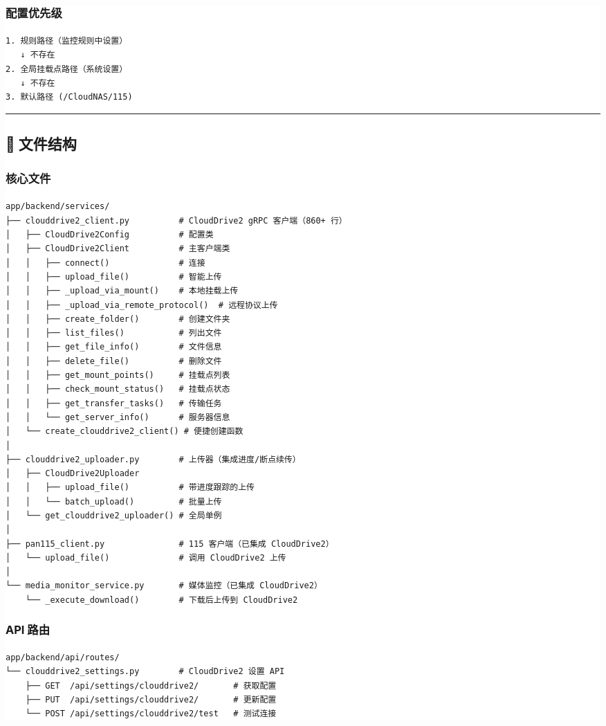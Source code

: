 ### 配置优先级

```
1. 规则路径（监控规则中设置）
   ↓ 不存在
2. 全局挂载点路径（系统设置）
   ↓ 不存在
3. 默认路径 (/CloudNAS/115)
```

---

## 📁 文件结构

### 核心文件

```
app/backend/services/
├── clouddrive2_client.py          # CloudDrive2 gRPC 客户端（860+ 行）
│   ├── CloudDrive2Config          # 配置类
│   ├── CloudDrive2Client          # 主客户端类
│   │   ├── connect()              # 连接
│   │   ├── upload_file()          # 智能上传
│   │   ├── _upload_via_mount()    # 本地挂载上传
│   │   ├── _upload_via_remote_protocol()  # 远程协议上传
│   │   ├── create_folder()        # 创建文件夹
│   │   ├── list_files()           # 列出文件
│   │   ├── get_file_info()        # 文件信息
│   │   ├── delete_file()          # 删除文件
│   │   ├── get_mount_points()     # 挂载点列表
│   │   ├── check_mount_status()   # 挂载点状态
│   │   ├── get_transfer_tasks()   # 传输任务
│   │   └── get_server_info()      # 服务器信息
│   └── create_clouddrive2_client() # 便捷创建函数
│
├── clouddrive2_uploader.py        # 上传器（集成进度/断点续传）
│   ├── CloudDrive2Uploader
│   │   ├── upload_file()          # 带进度跟踪的上传
│   │   └── batch_upload()         # 批量上传
│   └── get_clouddrive2_uploader() # 全局单例
│
├── pan115_client.py               # 115 客户端（已集成 CloudDrive2）
│   └── upload_file()              # 调用 CloudDrive2 上传
│
└── media_monitor_service.py       # 媒体监控（已集成 CloudDrive2）
    └── _execute_download()        # 下载后上传到 CloudDrive2
```

### API 路由

```
app/backend/api/routes/
└── clouddrive2_settings.py        # CloudDrive2 设置 API
    ├── GET  /api/settings/clouddrive2/       # 获取配置
    ├── PUT  /api/settings/clouddrive2/       # 更新配置
    └── POST /api/settings/clouddrive2/test   # 测试连接
```
